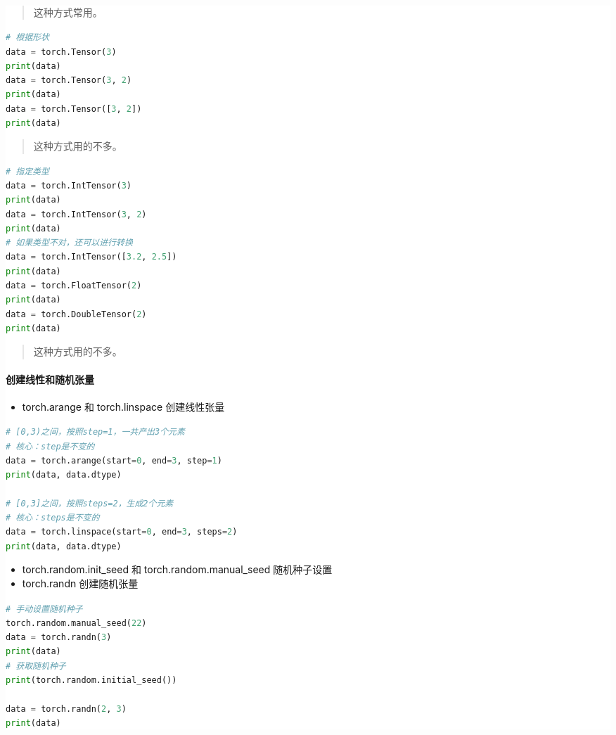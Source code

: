 > 这种方式常用。



```python
# 根据形状
data = torch.Tensor(3)
print(data)
data = torch.Tensor(3, 2)
print(data)
data = torch.Tensor([3, 2])
print(data)
```

> 这种方式用的不多。



```python
# 指定类型
data = torch.IntTensor(3)
print(data)
data = torch.IntTensor(3, 2)
print(data)
# 如果类型不对，还可以进行转换
data = torch.IntTensor([3.2, 2.5])
print(data)
data = torch.FloatTensor(2)
print(data)
data = torch.DoubleTensor(2)
print(data)
```

> 这种方式用的不多。



#### 创建线性和随机张量

- torch.arange 和 torch.linspace 创建线性张量

```python
# [0,3)之间，按照step=1，一共产出3个元素
# 核心：step是不变的
data = torch.arange(start=0, end=3, step=1)
print(data, data.dtype)

# [0,3]之间，按照steps=2，生成2个元素
# 核心：steps是不变的
data = torch.linspace(start=0, end=3, steps=2)
print(data, data.dtype)
```



- torch.random.init_seed 和 torch.random.manual_seed 随机种子设置
- torch.randn 创建随机张量

```python
# 手动设置随机种子
torch.random.manual_seed(22)
data = torch.randn(3)
print(data)
# 获取随机种子
print(torch.random.initial_seed())

data = torch.randn(2, 3)
print(data)
```
